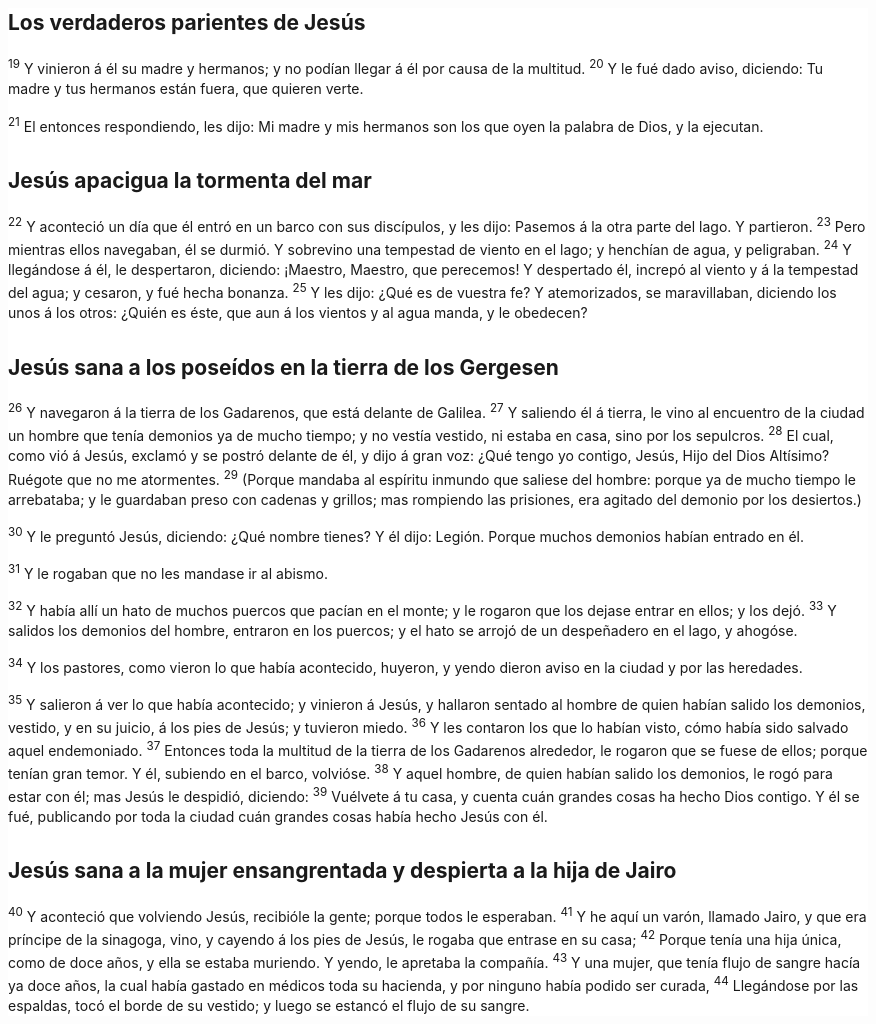 ## Los verdaderos parientes de Jesús
<sup>19</sup> Y vinieron á él su madre y hermanos; y no podían llegar á él por causa de la multitud. <sup>20</sup> Y le fué dado aviso, diciendo: Tu madre y tus hermanos están fuera, que quieren verte. 

<sup>21</sup> El entonces respondiendo, les dijo: Mi madre y mis hermanos son los que oyen la palabra de Dios, y la ejecutan. 

## Jesús apacigua la tormenta del mar
<sup>22</sup> Y aconteció un día que él entró en un barco con sus discípulos, y les dijo: Pasemos á la otra parte del lago. Y partieron. <sup>23</sup> Pero mientras ellos navegaban, él se durmió. Y sobrevino una tempestad de viento en el lago; y henchían de agua, y peligraban. <sup>24</sup> Y llegándose á él, le despertaron, diciendo: ¡Maestro, Maestro, que perecemos! Y despertado él, increpó al viento y á la tempestad del agua; y cesaron, y fué hecha bonanza. <sup>25</sup> Y les dijo: ¿Qué es de vuestra fe? Y atemorizados, se maravillaban, diciendo los unos á los otros: ¿Quién es éste, que aun á los vientos y al agua manda, y le obedecen? 

## Jesús sana a los poseídos en la tierra de los Gergesen
<sup>26</sup> Y navegaron á la tierra de los Gadarenos, que está delante de Galilea. <sup>27</sup> Y saliendo él á tierra, le vino al encuentro de la ciudad un hombre que tenía demonios ya de mucho tiempo; y no vestía vestido, ni estaba en casa, sino por los sepulcros. <sup>28</sup> El cual, como vió á Jesús, exclamó y se postró delante de él, y dijo á gran voz: ¿Qué tengo yo contigo, Jesús, Hijo del Dios Altísimo? Ruégote que no me atormentes. <sup>29</sup> (Porque mandaba al espíritu inmundo que saliese del hombre: porque ya de mucho tiempo le arrebataba; y le guardaban preso con cadenas y grillos; mas rompiendo las prisiones, era agitado del demonio por los desiertos.) 

<sup>30</sup> Y le preguntó Jesús, diciendo: ¿Qué nombre tienes? Y él dijo: Legión. Porque muchos demonios habían entrado en él. 

<sup>31</sup> Y le rogaban que no les mandase ir al abismo. 

<sup>32</sup> Y había allí un hato de muchos puercos que pacían en el monte; y le rogaron que los dejase entrar en ellos; y los dejó. <sup>33</sup> Y salidos los demonios del hombre, entraron en los puercos; y el hato se arrojó de un despeñadero en el lago, y ahogóse. 

<sup>34</sup> Y los pastores, como vieron lo que había acontecido, huyeron, y yendo dieron aviso en la ciudad y por las heredades. 

<sup>35</sup> Y salieron á ver lo que había acontecido; y vinieron á Jesús, y hallaron sentado al hombre de quien habían salido los demonios, vestido, y en su juicio, á los pies de Jesús; y tuvieron miedo. <sup>36</sup> Y les contaron los que lo habían visto, cómo había sido salvado aquel endemoniado. <sup>37</sup> Entonces toda la multitud de la tierra de los Gadarenos alrededor, le rogaron que se fuese de ellos; porque tenían gran temor. Y él, subiendo en el barco, volvióse. <sup>38</sup> Y aquel hombre, de quien habían salido los demonios, le rogó para estar con él; mas Jesús le despidió, diciendo: <sup>39</sup> Vuélvete á tu casa, y cuenta cuán grandes cosas ha hecho Dios contigo. Y él se fué, publicando por toda la ciudad cuán grandes cosas había hecho Jesús con él. 

## Jesús sana a la mujer ensangrentada y despierta a la hija de Jairo
<sup>40</sup> Y aconteció que volviendo Jesús, recibióle la gente; porque todos le esperaban. <sup>41</sup> Y he aquí un varón, llamado Jairo, y que era príncipe de la sinagoga, vino, y cayendo á los pies de Jesús, le rogaba que entrase en su casa; <sup>42</sup> Porque tenía una hija única, como de doce años, y ella se estaba muriendo. Y yendo, le apretaba la compañía. <sup>43</sup> Y una mujer, que tenía flujo de sangre hacía ya doce años, la cual había gastado en médicos toda su hacienda, y por ninguno había podido ser curada, <sup>44</sup> Llegándose por las espaldas, tocó el borde de su vestido; y luego se estancó el flujo de su sangre. 

